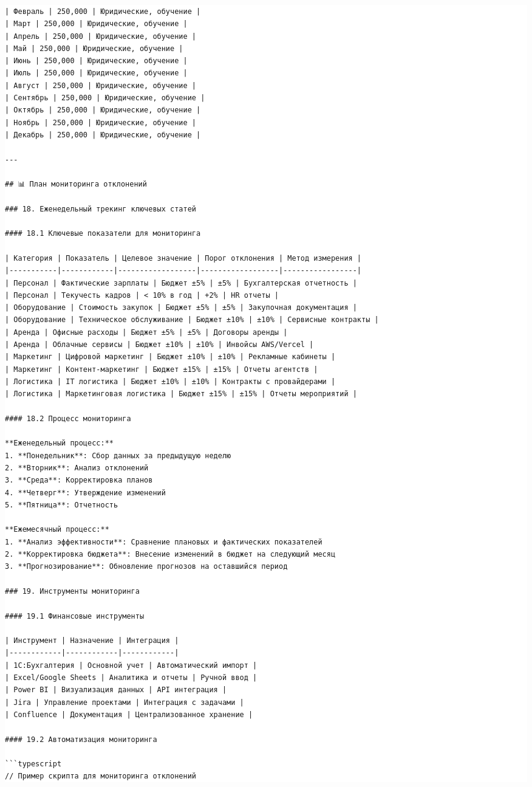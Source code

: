 ```
| Февраль | 250,000 | Юридические, обучение |
| Март | 250,000 | Юридические, обучение |
| Апрель | 250,000 | Юридические, обучение |
| Май | 250,000 | Юридические, обучение |
| Июнь | 250,000 | Юридические, обучение |
| Июль | 250,000 | Юридические, обучение |
| Август | 250,000 | Юридические, обучение |
| Сентябрь | 250,000 | Юридические, обучение |
| Октябрь | 250,000 | Юридические, обучение |
| Ноябрь | 250,000 | Юридические, обучение |
| Декабрь | 250,000 | Юридические, обучение |

---

## 📊 План мониторинга отклонений

### 18. Еженедельный трекинг ключевых статей

#### 18.1 Ключевые показатели для мониторинга

| Категория | Показатель | Целевое значение | Порог отклонения | Метод измерения |
|-----------|------------|------------------|------------------|-----------------|
| Персонал | Фактические зарплаты | Бюджет ±5% | ±5% | Бухгалтерская отчетность |
| Персонал | Текучесть кадров | < 10% в год | +2% | HR отчеты |
| Оборудование | Стоимость закупок | Бюджет ±5% | ±5% | Закупочная документация |
| Оборудование | Техническое обслуживание | Бюджет ±10% | ±10% | Сервисные контракты |
| Аренда | Офисные расходы | Бюджет ±5% | ±5% | Договоры аренды |
| Аренда | Облачные сервисы | Бюджет ±10% | ±10% | Инвойсы AWS/Vercel |
| Маркетинг | Цифровой маркетинг | Бюджет ±10% | ±10% | Рекламные кабинеты |
| Маркетинг | Контент-маркетинг | Бюджет ±15% | ±15% | Отчеты агентств |
| Логистика | IT логистика | Бюджет ±10% | ±10% | Контракты с провайдерами |
| Логистика | Маркетинговая логистика | Бюджет ±15% | ±15% | Отчеты мероприятий |

#### 18.2 Процесс мониторинга

**Еженедельный процесс:**
1. **Понедельник**: Сбор данных за предыдущую неделю
2. **Вторник**: Анализ отклонений
3. **Среда**: Корректировка планов
4. **Четверг**: Утверждение изменений
5. **Пятница**: Отчетность

**Ежемесячный процесс:**
1. **Анализ эффективности**: Сравнение плановых и фактических показателей
2. **Корректировка бюджета**: Внесение изменений в бюджет на следующий месяц
3. **Прогнозирование**: Обновление прогнозов на оставшийся период

### 19. Инструменты мониторинга

#### 19.1 Финансовые инструменты

| Инструмент | Назначение | Интеграция |
|------------|------------|------------|
| 1С:Бухгалтерия | Основной учет | Автоматический импорт |
| Excel/Google Sheets | Аналитика и отчеты | Ручной ввод |
| Power BI | Визуализация данных | API интеграция |
| Jira | Управление проектами | Интеграция с задачами |
| Confluence | Документация | Централизованное хранение |

#### 19.2 Автоматизация мониторинга

```typescript
// Пример скрипта для мониторинга отклонений
```